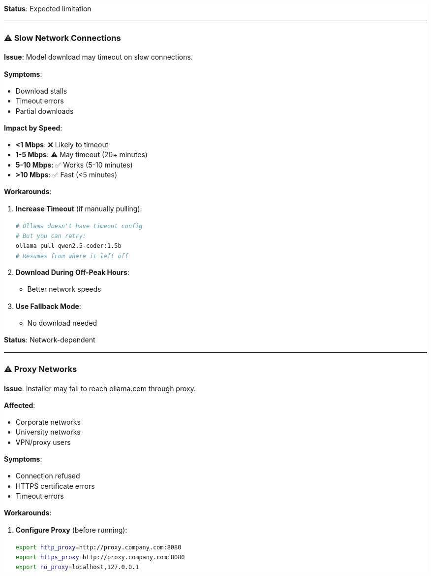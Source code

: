 **Status**: Expected limitation

---

### ⚠️  Slow Network Connections

**Issue**: Model download may timeout on slow connections.

**Symptoms**:
- Download stalls
- Timeout errors
- Partial downloads

**Impact by Speed**:
- **<1 Mbps**: ❌ Likely to timeout
- **1-5 Mbps**: ⚠️  May timeout (20+ minutes)
- **5-10 Mbps**: ✅ Works (5-10 minutes)
- **>10 Mbps**: ✅ Fast (<5 minutes)

**Workarounds**:
1. **Increase Timeout** (if manually pulling):
   ```bash
   # Ollama doesn't have timeout config
   # But you can retry:
   ollama pull qwen2.5-coder:1.5b
   # Resumes from where it left off
   ```

2. **Download During Off-Peak Hours**:
   - Better network speeds

3. **Use Fallback Mode**:
   - No download needed

**Status**: Network-dependent

---

### ⚠️  Proxy Networks

**Issue**: Installer may fail to reach ollama.com through proxy.

**Affected**:
- Corporate networks
- University networks
- VPN/proxy users

**Symptoms**:
- Connection refused
- HTTPS certificate errors
- Timeout errors

**Workarounds**:
1. **Configure Proxy** (before running):
   ```bash
   export http_proxy=http://proxy.company.com:8080
   export https_proxy=http://proxy.company.com:8080
   export no_proxy=localhost,127.0.0.1
   ```
